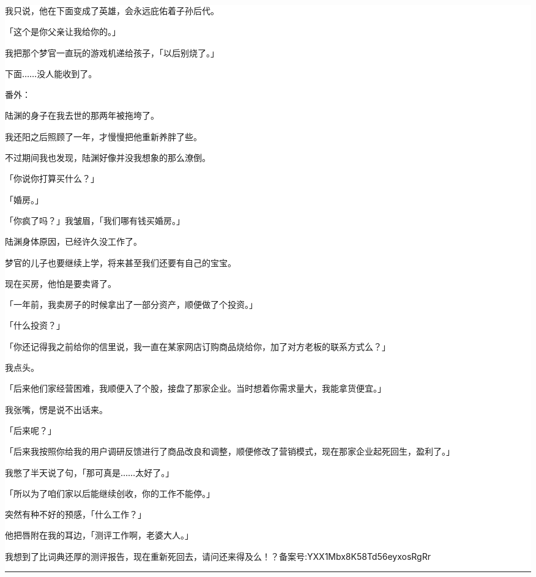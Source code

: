  <p>我只说，他在下面变成了英雄，会永远庇佑着子孙后代。</p>
 <p>「这个是你父亲让我给你的。」</p>
 <p>我把那个梦官一直玩的游戏机递给孩子，「以后别烧了。」</p>
 <p>下面……没人能收到了。</p>
 <p>番外：</p>
 <p>陆渊的身子在我去世的那两年被拖垮了。</p>
 <p>我还阳之后照顾了一年，才慢慢把他重新养胖了些。</p>
 <p>不过期间我也发现，陆渊好像并没我想象的那么潦倒。</p>
 <p>「你说你打算买什么？」</p>
 <p>「婚房。」</p>
 <p>「你疯了吗？」我皱眉，「我们哪有钱买婚房。」</p>
 <p>陆渊身体原因，已经许久没工作了。</p>
 <p>梦官的儿子也要继续上学，将来甚至我们还要有自己的宝宝。</p>
 <p>现在买房，他怕是要卖肾了。</p>
 <p>「一年前，我卖房子的时候拿出了一部分资产，顺便做了个投资。」</p>
 <p>「什么投资？」</p>
 <p>「你还记得我之前给你的信里说，我一直在某家网店订购商品烧给你，加了对方老板的联系方式么？」</p>
 <p>我点头。</p>
 <p>「后来他们家经营困难，我顺便入了个股，接盘了那家企业。当时想着你需求量大，我能拿货便宜。」</p>
 <p>我张嘴，愣是说不出话来。</p>
 <p>「后来呢？」</p>
 <p>「后来我按照你给我的用户调研反馈进行了商品改良和调整，顺便修改了营销模式，现在那家企业起死回生，盈利了。」</p>
 <p>我憋了半天说了句，「那可真是……太好了。」</p>
 <p>「所以为了咱们家以后能继续创收，你的工作不能停。」</p>
 <p>突然有种不好的预感，「什么工作？」</p>
 <p>他把唇附在我的耳边，「测评工作啊，老婆大人。」</p>
 <p>我想到了比词典还厚的测评报告，现在重新死回去，请问还来得及么！？备案号:YXX1Mbx8K58Td56eyxosRgRr</p>
 <hr>
</div>
